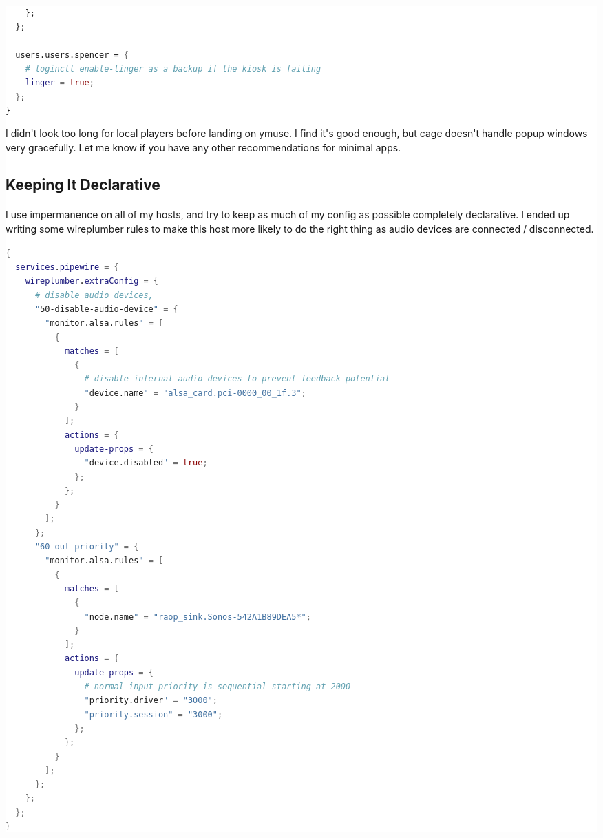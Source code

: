 ```nix
    };
  };

  users.users.spencer = {
    # loginctl enable-linger as a backup if the kiosk is failing
    linger = true;
  };
}
```

I didn't look too long for local players before landing on ymuse. I find it's good enough, but cage doesn't handle popup windows very gracefully. Let me know if you have any other recommendations for minimal apps.

## Keeping It Declarative

I use impermanence on all of my hosts, and try to keep as much of my config as possible completely declarative. I ended up writing some wireplumber rules to make this host more likely to do the right thing as audio devices are connected / disconnected.

```nix
{
  services.pipewire = {
    wireplumber.extraConfig = {
      # disable audio devices,
      "50-disable-audio-device" = {
        "monitor.alsa.rules" = [
          {
            matches = [
              {
                # disable internal audio devices to prevent feedback potential
                "device.name" = "alsa_card.pci-0000_00_1f.3";
              }
            ];
            actions = {
              update-props = {
                "device.disabled" = true;
              };
            };
          }
        ];
      };
      "60-out-priority" = {
        "monitor.alsa.rules" = [
          {
            matches = [
              {
                "node.name" = "raop_sink.Sonos-542A1B89DEA5*";
              }
            ];
            actions = {
              update-props = {
                # normal input priority is sequential starting at 2000
                "priority.driver" = "3000";
                "priority.session" = "3000";
              };
            };
          }
        ];
      };
    };
  };
}
```